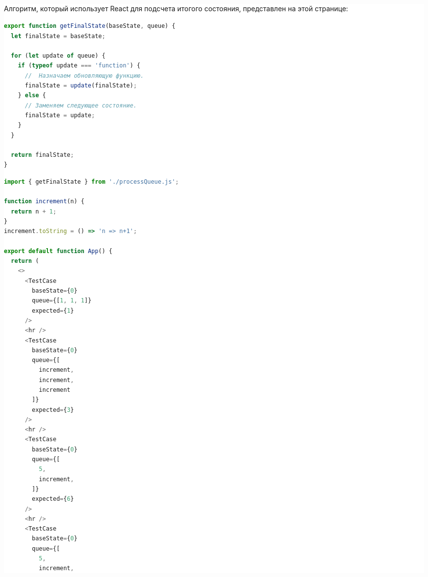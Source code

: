 </Sandpack>

<Solution>

Алгоритм, который использует React для подсчета итогого состояния, представлен на этой странице:
<Sandpack>

```js src/processQueue.js active
export function getFinalState(baseState, queue) {
  let finalState = baseState;

  for (let update of queue) {
    if (typeof update === 'function') {
      //  Назначаем обновляющую функцию.
      finalState = update(finalState);
    } else {
      // Заменяем следующее состояние.
      finalState = update;
    }
  }

  return finalState;
}
```

```js src/App.js
import { getFinalState } from './processQueue.js';

function increment(n) {
  return n + 1;
}
increment.toString = () => 'n => n+1';

export default function App() {
  return (
    <>
      <TestCase
        baseState={0}
        queue={[1, 1, 1]}
        expected={1}
      />
      <hr />
      <TestCase
        baseState={0}
        queue={[
          increment,
          increment,
          increment
        ]}
        expected={3}
      />
      <hr />
      <TestCase
        baseState={0}
        queue={[
          5,
          increment,
        ]}
        expected={6}
      />
      <hr />
      <TestCase
        baseState={0}
        queue={[
          5,
          increment,
```
